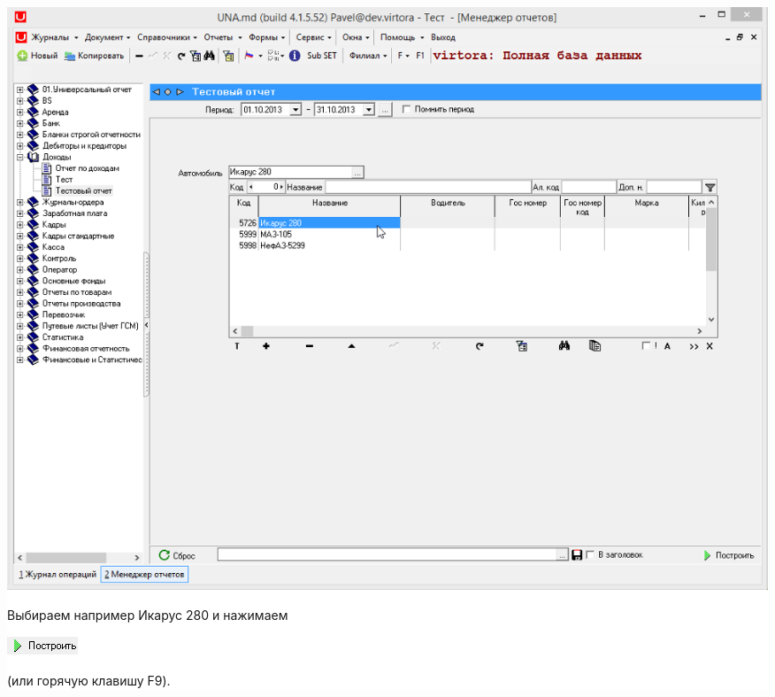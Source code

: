 ![](../.gitbook/assets/33.png)

 Выбираем например Икарус 280 и нажимаем

![](../.gitbook/assets/postroit%20%281%29.png)

 \(или горячую клавишу F9\).
